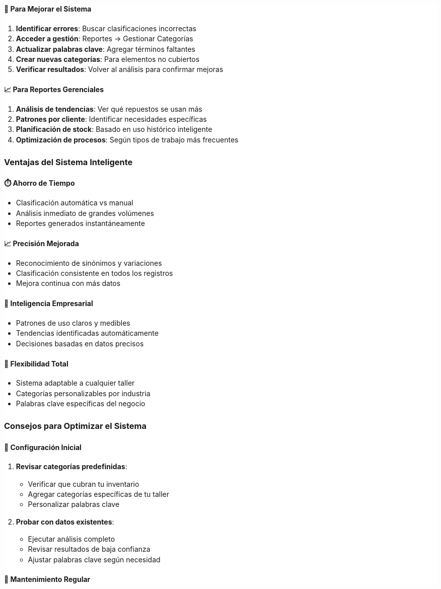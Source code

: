 #### 🔧 **Para Mejorar el Sistema**

1. **Identificar errores**: Buscar clasificaciones incorrectas
2. **Acceder a gestión**: Reportes → Gestionar Categorías
3. **Actualizar palabras clave**: Agregar términos faltantes
4. **Crear nuevas categorías**: Para elementos no cubiertos
5. **Verificar resultados**: Volver al análisis para confirmar mejoras

#### 📈 **Para Reportes Gerenciales**

1. **Análisis de tendencias**: Ver qué repuestos se usan más
2. **Patrones por cliente**: Identificar necesidades específicas
3. **Planificación de stock**: Basado en uso histórico inteligente
4. **Optimización de procesos**: Según tipos de trabajo más frecuentes

### Ventajas del Sistema Inteligente

#### ⏱️ **Ahorro de Tiempo**
- Clasificación automática vs manual
- Análisis inmediato de grandes volúmenes
- Reportes generados instantáneamente

#### 📈 **Precisión Mejorada**
- Reconocimiento de sinónimos y variaciones
- Clasificación consistente en todos los registros
- Mejora continua con más datos

#### 🎯 **Inteligencia Empresarial**
- Patrones de uso claros y medibles
- Tendencias identificadas automáticamente
- Decisiones basadas en datos precisos

#### 🔧 **Flexibilidad Total**
- Sistema adaptable a cualquier taller
- Categorías personalizables por industria
- Palabras clave específicas del negocio

### Consejos para Optimizar el Sistema

#### 🎯 **Configuración Inicial**

1. **Revisar categorías predefinidas**:
   - Verificar que cubran tu inventario
   - Agregar categorías específicas de tu taller
   - Personalizar palabras clave

2. **Probar con datos existentes**:
   - Ejecutar análisis completo
   - Revisar resultados de baja confianza
   - Ajustar palabras clave según necesidad

#### 🔄 **Mantenimiento Regular**
